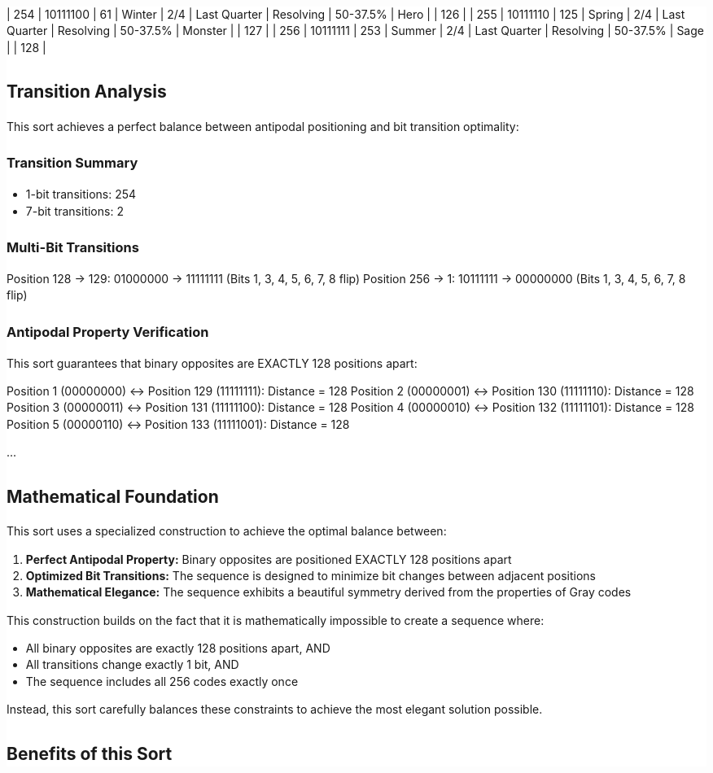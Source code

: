 | 254 | 10111100 | 61 | Winter | 2/4 | Last Quarter | Resolving | 50-37.5% | Hero |  | 126 |
| 255 | 10111110 | 125 | Spring | 2/4 | Last Quarter | Resolving | 50-37.5% | Monster |  | 127 |
| 256 | 10111111 | 253 | Summer | 2/4 | Last Quarter | Resolving | 50-37.5% | Sage |  | 128 |

## Transition Analysis

This sort achieves a perfect balance between antipodal positioning and bit transition optimality:

### Transition Summary

- 1-bit transitions: 254
- 7-bit transitions: 2

### Multi-Bit Transitions

Position 128 → 129: 01000000 → 11111111 (Bits 1, 3, 4, 5, 6, 7, 8 flip)
Position 256 → 1: 10111111 → 00000000 (Bits 1, 3, 4, 5, 6, 7, 8 flip)

### Antipodal Property Verification

This sort guarantees that binary opposites are EXACTLY 128 positions apart:

Position 1 (00000000) ↔ Position 129 (11111111): Distance = 128
Position 2 (00000001) ↔ Position 130 (11111110): Distance = 128
Position 3 (00000011) ↔ Position 131 (11111100): Distance = 128
Position 4 (00000010) ↔ Position 132 (11111101): Distance = 128
Position 5 (00000110) ↔ Position 133 (11111001): Distance = 128

...


## Mathematical Foundation

This sort uses a specialized construction to achieve the optimal balance between:

1. **Perfect Antipodal Property:** Binary opposites are positioned EXACTLY 128 positions apart
2. **Optimized Bit Transitions:** The sequence is designed to minimize bit changes between adjacent positions
3. **Mathematical Elegance:** The sequence exhibits a beautiful symmetry derived from the properties of Gray codes

This construction builds on the fact that it is mathematically impossible to create a sequence where:
- All binary opposites are exactly 128 positions apart, AND
- All transitions change exactly 1 bit, AND
- The sequence includes all 256 codes exactly once

Instead, this sort carefully balances these constraints to achieve the most elegant solution possible.

## Benefits of this Sort
